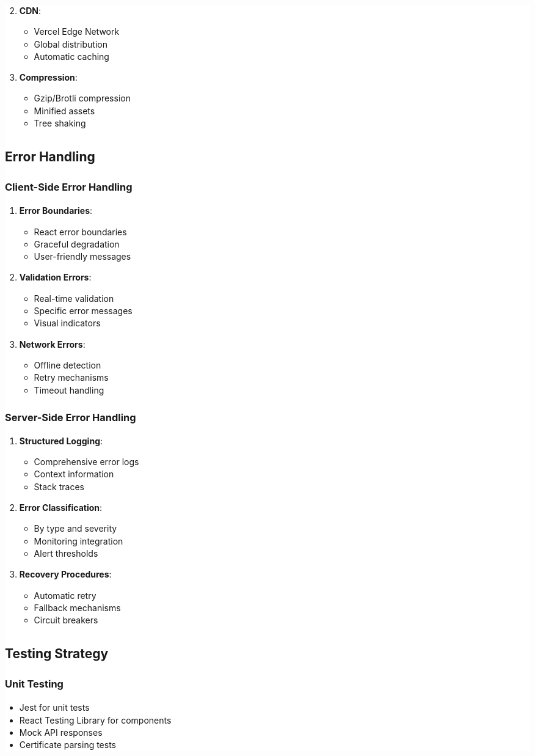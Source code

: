 2. **CDN**:
   - Vercel Edge Network
   - Global distribution
   - Automatic caching

3. **Compression**:
   - Gzip/Brotli compression
   - Minified assets
   - Tree shaking

## Error Handling

### Client-Side Error Handling

1. **Error Boundaries**:
   - React error boundaries
   - Graceful degradation
   - User-friendly messages

2. **Validation Errors**:
   - Real-time validation
   - Specific error messages
   - Visual indicators

3. **Network Errors**:
   - Offline detection
   - Retry mechanisms
   - Timeout handling

### Server-Side Error Handling

1. **Structured Logging**:
   - Comprehensive error logs
   - Context information
   - Stack traces

2. **Error Classification**:
   - By type and severity
   - Monitoring integration
   - Alert thresholds

3. **Recovery Procedures**:
   - Automatic retry
   - Fallback mechanisms
   - Circuit breakers

## Testing Strategy

### Unit Testing

- Jest for unit tests
- React Testing Library for components
- Mock API responses
- Certificate parsing tests

